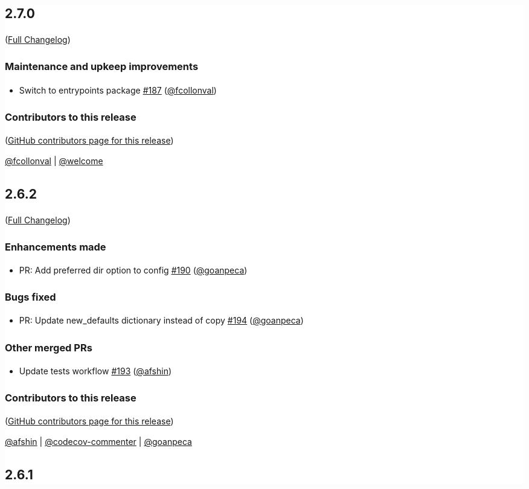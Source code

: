 ## 2.7.0

([Full Changelog](https://github.com/jupyterlab/jupyterlab_server/compare/v2.6.2...919186b026f8c86f2f14c11318776e272a9dd629))

### Maintenance and upkeep improvements

- Switch to entrypoints package [#187](https://github.com/jupyterlab/jupyterlab_server/pull/187) ([@fcollonval](https://github.com/fcollonval))

### Contributors to this release

([GitHub contributors page for this release](https://github.com/jupyterlab/jupyterlab_server/graphs/contributors?from=2021-08-03&to=2021-08-11&type=c))

[@fcollonval](https://github.com/search?q=repo%3Ajupyterlab%2Fjupyterlab_server+involves%3Afcollonval+updated%3A2021-08-03..2021-08-11&type=Issues) | [@welcome](https://github.com/search?q=repo%3Ajupyterlab%2Fjupyterlab_server+involves%3Awelcome+updated%3A2021-08-03..2021-08-11&type=Issues)

## 2.6.2

([Full Changelog](https://github.com/jupyterlab/jupyterlab_server/compare/v2.6.1...1ac80fc439a8150de11bc470d370693cf5389781))

### Enhancements made

- PR: Add preferred dir option to config [#190](https://github.com/jupyterlab/jupyterlab_server/pull/190) ([@goanpeca](https://github.com/goanpeca))

### Bugs fixed

- PR: Update new_defaults dictionary instead of copy [#194](https://github.com/jupyterlab/jupyterlab_server/pull/194) ([@goanpeca](https://github.com/goanpeca))

### Other merged PRs

- Update tests workflow [#193](https://github.com/jupyterlab/jupyterlab_server/pull/193) ([@afshin](https://github.com/afshin))

### Contributors to this release

([GitHub contributors page for this release](https://github.com/jupyterlab/jupyterlab_server/graphs/contributors?from=2021-07-09&to=2021-08-03&type=c))

[@afshin](https://github.com/search?q=repo%3Ajupyterlab%2Fjupyterlab_server+involves%3Aafshin+updated%3A2021-07-09..2021-08-03&type=Issues) | [@codecov-commenter](https://github.com/search?q=repo%3Ajupyterlab%2Fjupyterlab_server+involves%3Acodecov-commenter+updated%3A2021-07-09..2021-08-03&type=Issues) | [@goanpeca](https://github.com/search?q=repo%3Ajupyterlab%2Fjupyterlab_server+involves%3Agoanpeca+updated%3A2021-07-09..2021-08-03&type=Issues)

## 2.6.1
